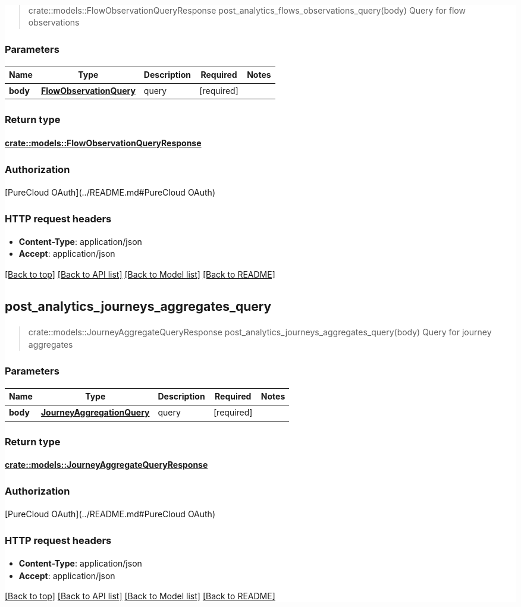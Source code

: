 > crate::models::FlowObservationQueryResponse post_analytics_flows_observations_query(body)
Query for flow observations

### Parameters


Name | Type | Description  | Required | Notes
------------- | ------------- | ------------- | ------------- | -------------
**body** | [**FlowObservationQuery**](FlowObservationQuery.md) | query | [required] |

### Return type

[**crate::models::FlowObservationQueryResponse**](FlowObservationQueryResponse.md)

### Authorization

[PureCloud OAuth](../README.md#PureCloud OAuth)

### HTTP request headers

- **Content-Type**: application/json
- **Accept**: application/json

[[Back to top]](#) [[Back to API list]](../README.md#documentation-for-api-endpoints) [[Back to Model list]](../README.md#documentation-for-models) [[Back to README]](../README.md)


## post_analytics_journeys_aggregates_query

> crate::models::JourneyAggregateQueryResponse post_analytics_journeys_aggregates_query(body)
Query for journey aggregates

### Parameters


Name | Type | Description  | Required | Notes
------------- | ------------- | ------------- | ------------- | -------------
**body** | [**JourneyAggregationQuery**](JourneyAggregationQuery.md) | query | [required] |

### Return type

[**crate::models::JourneyAggregateQueryResponse**](JourneyAggregateQueryResponse.md)

### Authorization

[PureCloud OAuth](../README.md#PureCloud OAuth)

### HTTP request headers

- **Content-Type**: application/json
- **Accept**: application/json

[[Back to top]](#) [[Back to API list]](../README.md#documentation-for-api-endpoints) [[Back to Model list]](../README.md#documentation-for-models) [[Back to README]](../README.md)
